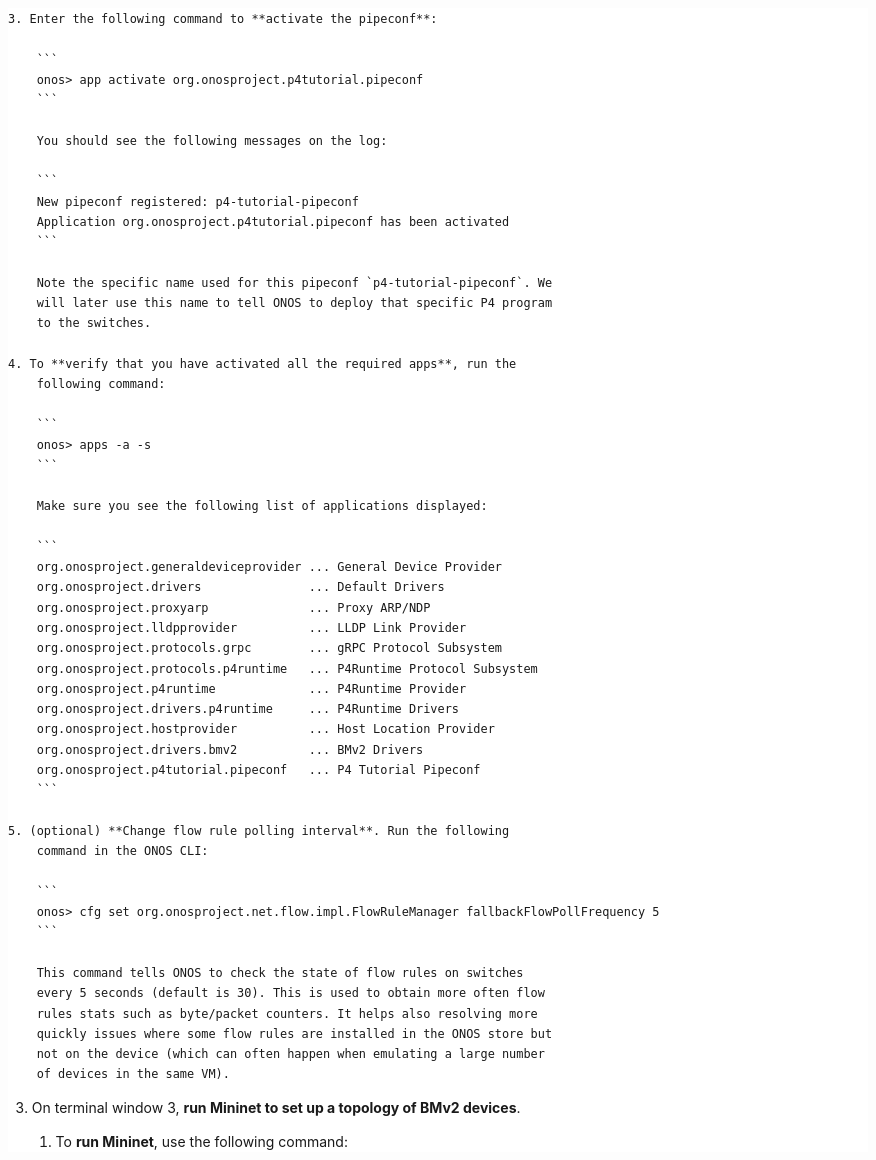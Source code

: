     3. Enter the following command to **activate the pipeconf**:

        ```
        onos> app activate org.onosproject.p4tutorial.pipeconf
        ```

        You should see the following messages on the log:

        ```
        New pipeconf registered: p4-tutorial-pipeconf
        Application org.onosproject.p4tutorial.pipeconf has been activated
        ```

        Note the specific name used for this pipeconf `p4-tutorial-pipeconf`. We
        will later use this name to tell ONOS to deploy that specific P4 program
        to the switches.

    4. To **verify that you have activated all the required apps**, run the
        following command:

        ```
        onos> apps -a -s
        ```

        Make sure you see the following list of applications displayed:

        ```
        org.onosproject.generaldeviceprovider ... General Device Provider
        org.onosproject.drivers               ... Default Drivers
        org.onosproject.proxyarp              ... Proxy ARP/NDP
        org.onosproject.lldpprovider          ... LLDP Link Provider
        org.onosproject.protocols.grpc        ... gRPC Protocol Subsystem
        org.onosproject.protocols.p4runtime   ... P4Runtime Protocol Subsystem
        org.onosproject.p4runtime             ... P4Runtime Provider
        org.onosproject.drivers.p4runtime     ... P4Runtime Drivers
        org.onosproject.hostprovider          ... Host Location Provider
        org.onosproject.drivers.bmv2          ... BMv2 Drivers
        org.onosproject.p4tutorial.pipeconf   ... P4 Tutorial Pipeconf
        ```

    5. (optional) **Change flow rule polling interval**. Run the following
        command in the ONOS CLI:

        ```
        onos> cfg set org.onosproject.net.flow.impl.FlowRuleManager fallbackFlowPollFrequency 5
        ```

        This command tells ONOS to check the state of flow rules on switches
        every 5 seconds (default is 30). This is used to obtain more often flow
        rules stats such as byte/packet counters. It helps also resolving more
        quickly issues where some flow rules are installed in the ONOS store but
        not on the device (which can often happen when emulating a large number
        of devices in the same VM).

3. On terminal window 3, **run Mininet to set up a topology of BMv2 devices**.

    1. To **run Mininet**, use the following command:
